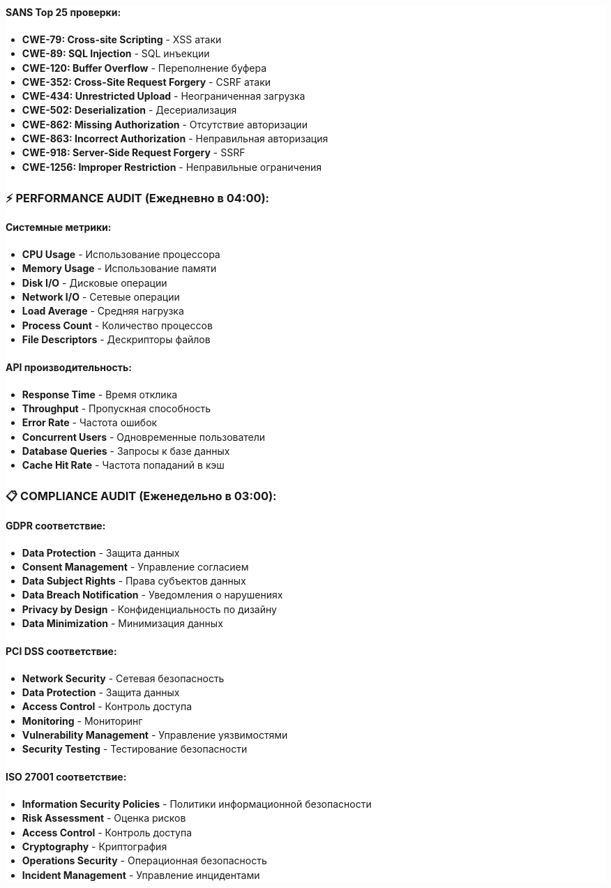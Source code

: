 #### **SANS Top 25 проверки:**
- **CWE-79: Cross-site Scripting** - XSS атаки
- **CWE-89: SQL Injection** - SQL инъекции
- **CWE-120: Buffer Overflow** - Переполнение буфера
- **CWE-352: Cross-Site Request Forgery** - CSRF атаки
- **CWE-434: Unrestricted Upload** - Неограниченная загрузка
- **CWE-502: Deserialization** - Десериализация
- **CWE-862: Missing Authorization** - Отсутствие авторизации
- **CWE-863: Incorrect Authorization** - Неправильная авторизация
- **CWE-918: Server-Side Request Forgery** - SSRF
- **CWE-1256: Improper Restriction** - Неправильные ограничения

### **⚡ PERFORMANCE AUDIT (Ежедневно в 04:00):**

#### **Системные метрики:**
- **CPU Usage** - Использование процессора
- **Memory Usage** - Использование памяти
- **Disk I/O** - Дисковые операции
- **Network I/O** - Сетевые операции
- **Load Average** - Средняя нагрузка
- **Process Count** - Количество процессов
- **File Descriptors** - Дескрипторы файлов

#### **API производительность:**
- **Response Time** - Время отклика
- **Throughput** - Пропускная способность
- **Error Rate** - Частота ошибок
- **Concurrent Users** - Одновременные пользователи
- **Database Queries** - Запросы к базе данных
- **Cache Hit Rate** - Частота попаданий в кэш

### **📋 COMPLIANCE AUDIT (Еженедельно в 03:00):**

#### **GDPR соответствие:**
- **Data Protection** - Защита данных
- **Consent Management** - Управление согласием
- **Data Subject Rights** - Права субъектов данных
- **Data Breach Notification** - Уведомления о нарушениях
- **Privacy by Design** - Конфиденциальность по дизайну
- **Data Minimization** - Минимизация данных

#### **PCI DSS соответствие:**
- **Network Security** - Сетевая безопасность
- **Data Protection** - Защита данных
- **Access Control** - Контроль доступа
- **Monitoring** - Мониторинг
- **Vulnerability Management** - Управление уязвимостями
- **Security Testing** - Тестирование безопасности

#### **ISO 27001 соответствие:**
- **Information Security Policies** - Политики информационной безопасности
- **Risk Assessment** - Оценка рисков
- **Access Control** - Контроль доступа
- **Cryptography** - Криптография
- **Operations Security** - Операционная безопасность
- **Incident Management** - Управление инцидентами
